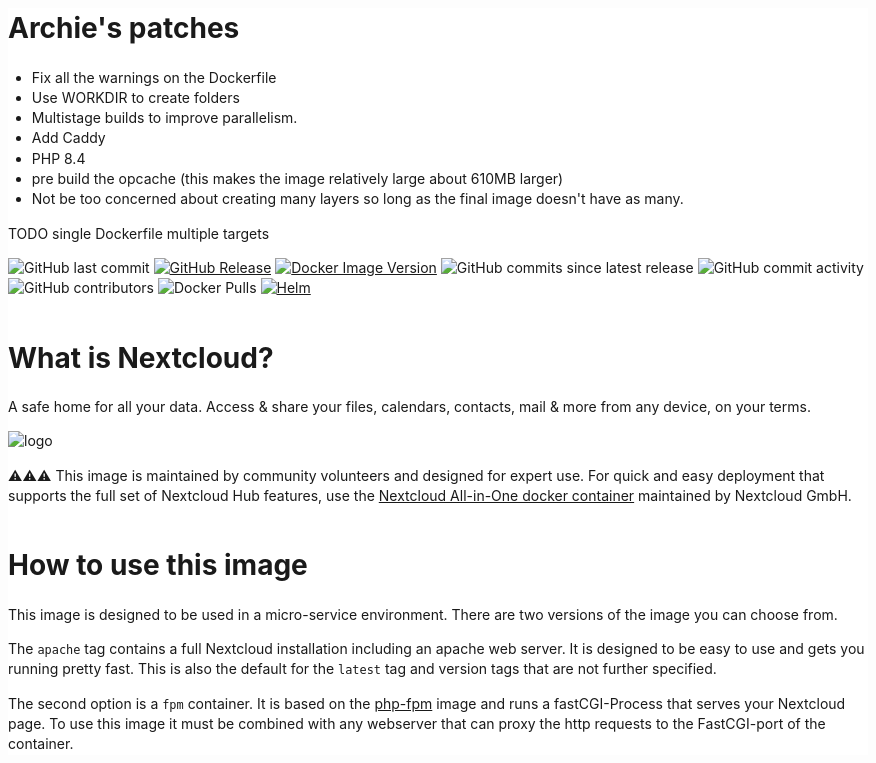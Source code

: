 # Archie's patches

* Fix all the warnings on the Dockerfile
* Use WORKDIR to create folders
* Multistage builds to improve parallelism.
* Add Caddy
* PHP 8.4
* pre build the opcache (this makes the image relatively large about 610MB larger)
* Not be too concerned about creating many layers so long as the final image doesn't have as many.

TODO single Dockerfile multiple targets



![GitHub last commit](https://img.shields.io/github/last-commit/nextcloud/docker)
[![GitHub Release](https://img.shields.io/github/v/release/nextcloud/docker?link=https%3A%2F%2Fgithub.com%2Fnextcloud%2Fdocker%2Freleases%2Flatest&label=latest%20Image)](https://github.com/nextcloud/docker/releases/)
[![Docker Image Version](https://img.shields.io/docker/v/library/nextcloud?sort=semver&logo=nextcloud&label=Nextcloud)](https://nextcloud.com/changelog/)
![GitHub commits since latest release](https://img.shields.io/github/commits-since/nextcloud/docker/latest)
![GitHub commit activity](https://img.shields.io/github/commit-activity/m/nextcloud/docker)
![GitHub contributors](https://img.shields.io/github/contributors/nextcloud/docker?label=contributors%20-%20Thank%20you!)
![Docker Pulls](https://img.shields.io/docker/pulls/library/nextcloud)
[![Helm](https://img.shields.io/badge/Helm-0F1689?logo=helm&logoColor=fff)](https://github.com/nextcloud/helm/?tab=readme-ov-file)

# What is Nextcloud?

A safe home for all your data. Access & share your files, calendars, contacts, mail & more from any device, on your terms.

![logo](https://cdn.rawgit.com/nextcloud/docker/071b888f7f689caa62c1498b6c61cb3599bcea2b/logo.svg)

⚠️⚠️⚠️ This image is maintained by community volunteers and designed for expert use. For quick and easy deployment that supports the full set of Nextcloud Hub features, use the [Nextcloud All-in-One docker container](https://github.com/nextcloud/all-in-one#nextcloud-all-in-one) maintained by Nextcloud GmbH.

# How to use this image
This image is designed to be used in a micro-service environment. There are two versions of the image you can choose from.

The `apache` tag contains a full Nextcloud installation including an apache web server. It is designed to be easy to use and gets you running pretty fast. This is also the default for the `latest` tag and version tags that are not further specified.

The second option is a `fpm` container. It is based on the [php-fpm](https://hub.docker.com/_/php/) image and runs a fastCGI-Process that serves your Nextcloud page. To use this image it must be combined with any webserver that can proxy the http requests to the FastCGI-port of the container.
